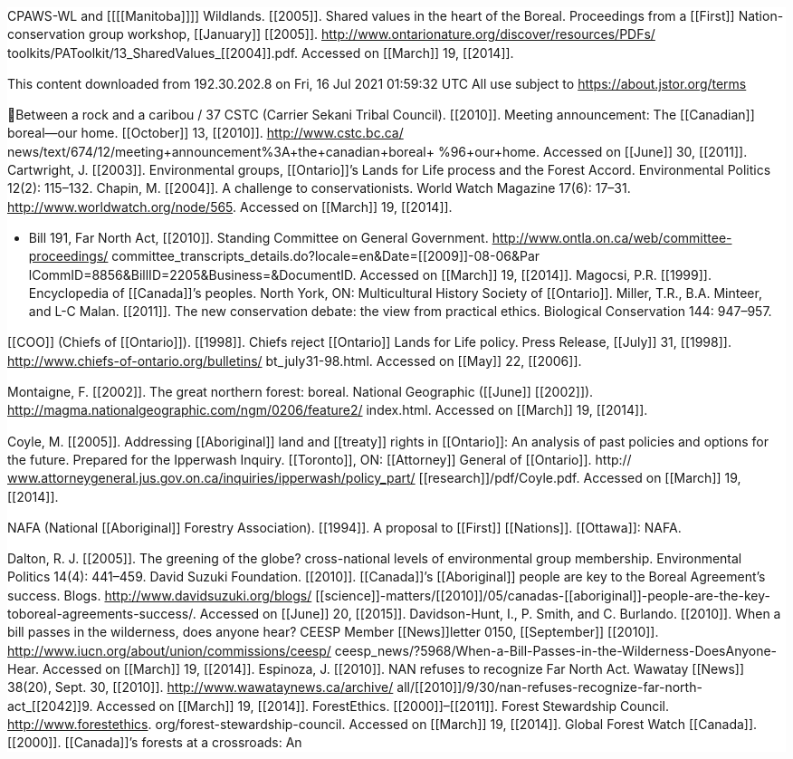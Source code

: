 CPAWS-WL and [[[[Manitoba]]]] Wildlands. [[2005]]. Shared values in the heart of the
Boreal. Proceedings from a [[First]] Nation-conservation group workshop,
[[January]] [[2005]]. http://www.ontarionature.org/discover/resources/PDFs/
toolkits/PAToolkit/13_SharedValues_[[2004]].pdf. Accessed on [[March]]
19, [[2014]].

This content downloaded from
192.30.202.8 on Fri, 16 Jul 2021 01:59:32 UTC
All use subject to https://about.jstor.org/terms

Between a rock and a caribou / 37
CSTC (Carrier Sekani Tribal Council). [[2010]]. Meeting announcement: The
[[Canadian]] boreal—our home. [[October]] 13, [[2010]]. http://www.cstc.bc.ca/
news/text/674/12/meeting+announcement%3A+the+canadian+boreal+
%96+our+home. Accessed on [[June]] 30, [[2011]].
Cartwright, J. [[2003]]. Environmental groups, [[Ontario]]’s Lands for Life process
and the Forest Accord. Environmental Politics 12(2): 115–132.
Chapin, M. [[2004]]. A challenge to conservationists. World Watch Magazine
17(6): 17–31. http://www.worldwatch.org/node/565. Accessed on
[[March]] 19, [[2014]].

- Bill 191, Far North Act, [[2010]]. Standing Committee on General
Government. http://www.ontla.on.ca/web/committee-proceedings/
committee_transcripts_details.do?locale=en&Date=[[2009]]-08-06&Par
lCommID=8856&BillID=2205&Business=&DocumentID. Accessed
on [[March]] 19, [[2014]].
Magocsi, P.R. [[1999]]. Encyclopedia of [[Canada]]’s peoples. North York, ON:
Multicultural History Society of [[Ontario]].
Miller, T.R., B.A. Minteer, and L-C Malan. [[2011]]. The new conservation debate:
the view from practical ethics. Biological Conservation 144: 947–957.

[[COO]] (Chiefs of [[Ontario]]). [[1998]]. Chiefs reject [[Ontario]] Lands for Life policy.
Press Release, [[July]] 31, [[1998]]. http://www.chiefs-of-ontario.org/bulletins/
bt_july31-98.html. Accessed on [[May]] 22, [[2006]].

Montaigne, F. [[2002]]. The great northern forest: boreal. National Geographic
([[June]] [[2002]]). http://magma.nationalgeographic.com/ngm/0206/feature2/
index.html. Accessed on [[March]] 19, [[2014]].

Coyle, M. [[2005]]. Addressing [[Aboriginal]] land and [[treaty]] rights in [[Ontario]]:
An analysis of past policies and options for the future. Prepared for the
Ipperwash Inquiry. [[Toronto]], ON: [[Attorney]] General of [[Ontario]]. http://
www.attorneygeneral.jus.gov.on.ca/inquiries/ipperwash/policy_part/
[[research]]/pdf/Coyle.pdf. Accessed on [[March]] 19, [[2014]].

NAFA (National [[Aboriginal]] Forestry Association). [[1994]]. A proposal to [[First]]
[[Nations]]. [[Ottawa]]: NAFA.

Dalton, R. J. [[2005]]. The greening of the globe? cross-national levels of
environmental group membership. Environmental Politics 14(4):
441–459.
David Suzuki Foundation. [[2010]]. [[Canada]]’s [[Aboriginal]] people are key to the
Boreal Agreement’s success. Blogs. http://www.davidsuzuki.org/blogs/
[[science]]-matters/[[2010]]/05/canadas-[[aboriginal]]-people-are-the-key-toboreal-agreements-success/. Accessed on [[June]] 20, [[2015]].
Davidson-Hunt, I., P. Smith, and C. Burlando. [[2010]]. When a bill passes in
the wilderness, does anyone hear? CEESP Member [[News]]letter 0150,
[[September]] [[2010]]. http://www.iucn.org/about/union/commissions/ceesp/
ceesp_news/?5968/When-a-Bill-Passes-in-the-Wilderness-DoesAnyone-Hear. Accessed on [[March]] 19, [[2014]].
Espinoza, J. [[2010]]. NAN refuses to recognize Far North Act. Wawatay
[[News]] 38(20), Sept. 30, [[2010]]. http://www.wawataynews.ca/archive/
all/[[2010]]/9/30/nan-refuses-recognize-far-north-act_[[2042]]9. Accessed
on [[March]] 19, [[2014]].
ForestEthics. [[2000]]–[[2011]]. Forest Stewardship Council. http://www.forestethics.
org/forest-stewardship-council. Accessed on [[March]] 19, [[2014]].
Global Forest Watch [[Canada]]. [[2000]]. [[Canada]]’s forests at a crossroads: An